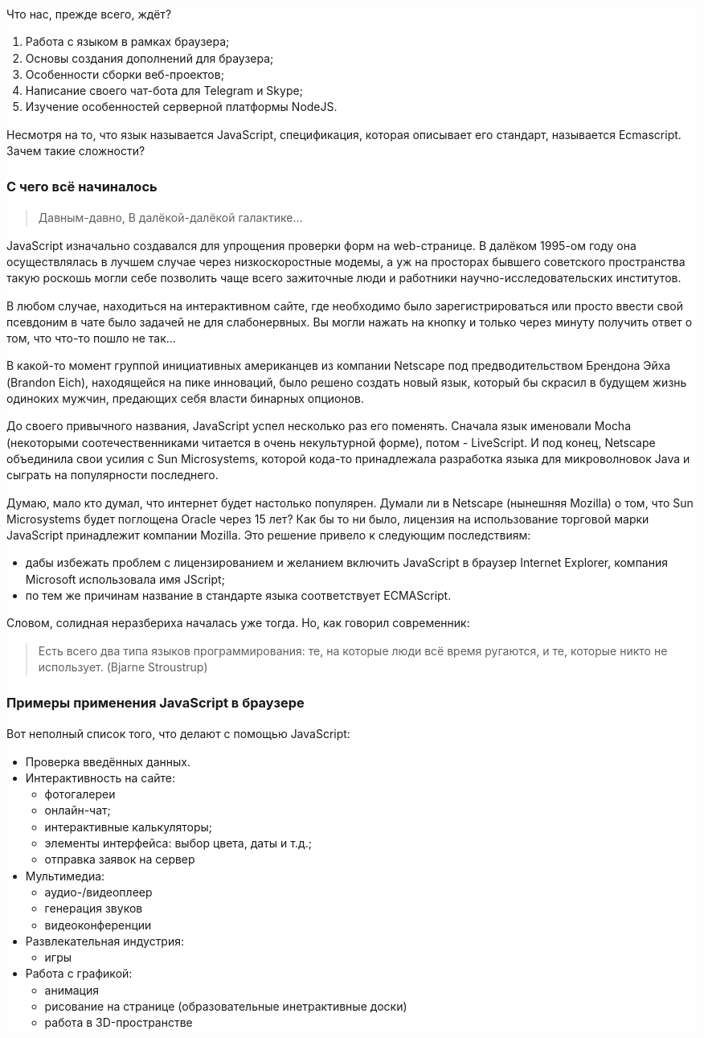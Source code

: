 Что нас, прежде всего, ждёт?

1. Работа с языком в рамках браузера;
2. Основы создания дополнений для браузера;
3. Особенности сборки веб-проектов;
4. Написание своего чат-бота для Telegram и Skype;
5. Изучение особенностей серверной платформы NodeJS.

Несмотря на то, что язык называется JavaScript, спецификация, которая описывает его стандарт, называется Ecmascript. Зачем такие сложности?

### С чего всё начиналось

> Давным-давно,
> В далёкой-далёкой галактике...

JavaScript изначально создавался для упрощения проверки форм на web-странице. В далёком 1995-ом году она осуществлялась в лучшем случае через низкоскоростные модемы, а уж на просторах бывшего советского пространства такую роскошь могли себе позволить чаще всего зажиточные люди и работники научно-исследовательских институтов.

В любом случае, находиться на интерактивном сайте, где необходимо было зарегистрироваться или просто ввести свой псевдоним в чате было задачей не для слабонервных. Вы могли нажать на кнопку и только через минуту получить ответ о том, что что-то пошло не так...

В какой-то момент группой инициативных американцев из компании Netscape под предводительством Брендона Эйха (Brandon Eich), находящейся на пике инноваций, было решено создать новый язык, который бы скрасил в будущем жизнь одиноких мужчин, предающих себя власти бинарных опционов. 

До своего привычного названия, JavaScript успел несколько раз его поменять. Сначала язык именовали Mocha (некоторыми соотечественниками читается в очень некультурной форме), потом - LiveScript. И под конец, Netscape объединила свои усилия с Sun Microsystems, которой кода-то принадлежала разработка языка для микроволновок Java и сыграть на популярности последнего.

Думаю, мало кто думал, что интернет будет настолько популярен. Думали ли в Netscape (нынешняя Mozilla) о том, что Sun Microsystems будет поглощена Oracle через 15 лет?
Как бы то ни было, лицензия на использование торговой марки JavaScript принадлежит компании Mozilla. Это решение привело к следующим последствиям: 

- дабы избежать проблем с лицензированием и желанием включить JavaScript в браузер Internet Explorer, компания Microsoft использовала имя JScript;
- по тем же причинам название в стандарте языка соответствует ECMAScript.

Словом, солидная неразбериха началась уже тогда. Но, как говорил современник:

> Есть всего два типа языков программирования: те, на которые люди всё время ругаются, и те, которые никто не использует. (Bjarne Stroustrup)

### Примеры применения JavaScript в браузере

Вот неполный список того, что делают с помощью JavaScript:

- Проверка введённых данных.
- Интерактивность на сайте:
  - фотогалереи
  - онлайн-чат;
  - интерактивные калькуляторы;
  - элементы интерфейса: выбор цвета, даты и т.д.;
  - отправка заявок на сервер
- Мультимедиа:
  - аудио-/видеоплеер
  - генерация звуков
  - видеоконференции
- Развлекательная индустрия:
  - игры
- Работа с графикой:
  - анимация
  - рисование на странице (образовательные инетрактивные доски)
  - работа в 3D-пространстве